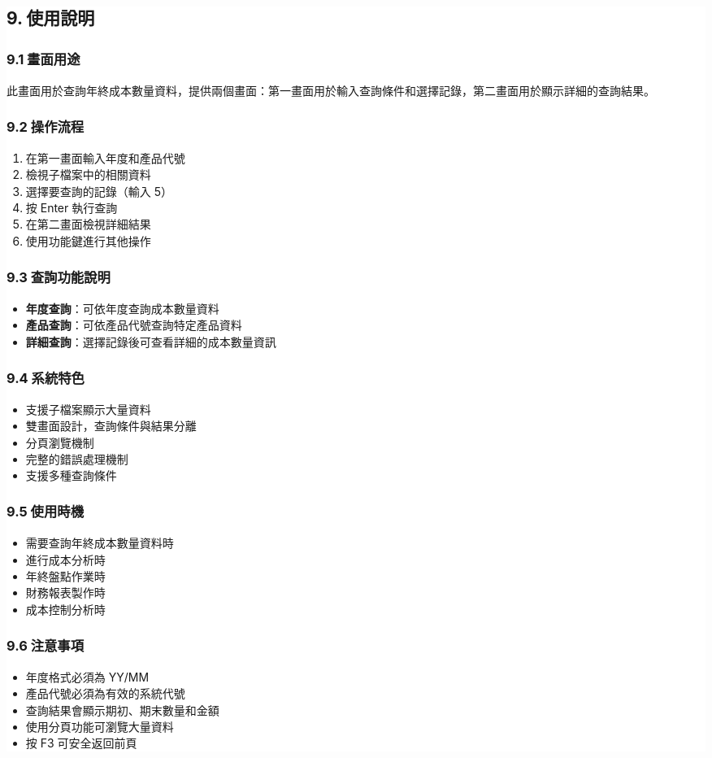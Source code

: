 ## 9. 使用說明

### 9.1 畫面用途
此畫面用於查詢年終成本數量資料，提供兩個畫面：第一畫面用於輸入查詢條件和選擇記錄，第二畫面用於顯示詳細的查詢結果。

### 9.2 操作流程
1. 在第一畫面輸入年度和產品代號
2. 檢視子檔案中的相關資料
3. 選擇要查詢的記錄（輸入 5）
4. 按 Enter 執行查詢
5. 在第二畫面檢視詳細結果
6. 使用功能鍵進行其他操作

### 9.3 查詢功能說明
- **年度查詢**：可依年度查詢成本數量資料
- **產品查詢**：可依產品代號查詢特定產品資料
- **詳細查詢**：選擇記錄後可查看詳細的成本數量資訊

### 9.4 系統特色
- 支援子檔案顯示大量資料
- 雙畫面設計，查詢條件與結果分離
- 分頁瀏覽機制
- 完整的錯誤處理機制
- 支援多種查詢條件

### 9.5 使用時機
- 需要查詢年終成本數量資料時
- 進行成本分析時
- 年終盤點作業時
- 財務報表製作時
- 成本控制分析時

### 9.6 注意事項
- 年度格式必須為 YY/MM
- 產品代號必須為有效的系統代號
- 查詢結果會顯示期初、期末數量和金額
- 使用分頁功能可瀏覽大量資料
- 按 F3 可安全返回前頁 